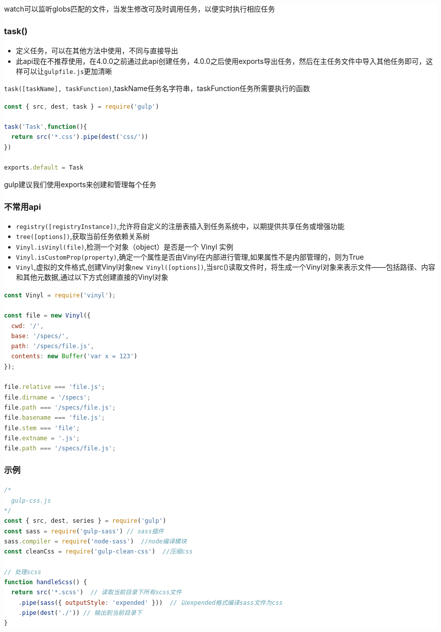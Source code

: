 watch可以监听globs匹配的文件，当发生修改可及时调用任务，以便实时执行相应任务

### task()

- 定义任务，可以在其他方法中使用，不同与直接导出
- 此api现在不推荐使用，在4.0.0之前通过此api创建任务，4.0.0之后使用exports导出任务，然后在主任务文件中导入其他任务即可，这样可以让`gulpfile.js`更加清晰

`task([taskName], taskFunction)`,taskName任务名字符串，taskFunction任务所需要执行的函数

```js
const { src, dest, task } = require('gulp')

task('Task',function(){
  return src('*.css').pipe(dest('css/'))
})

exports.default = Task
```

gulp建议我们使用exports来创建和管理每个任务

### 不常用api

- `registry([registryInstance])`,允许将自定义的注册表插入到任务系统中，以期提供共享任务或增强功能
- `tree([options])`,获取当前任务依赖关系树
- `Vinyl.isVinyl(file)`,检测一个对象（object）是否是一个 Vinyl 实例
- `Vinyl.isCustomProp(property)`,确定一个属性是否由Vinyl在内部进行管理,如果属性不是内部管理的，则为True
- `Vinyl`,虚拟的文件格式,创建Vinyl对象`new Vinyl([options])`,当src()读取文件时，将生成一个Vinyl对象来表示文件——包括路径、内容和其他元数据,通过以下方式创建直接的Vinyl对象

```js
const Vinyl = require('vinyl');

const file = new Vinyl({
  cwd: '/',
  base: '/specs/',
  path: '/specs/file.js',
  contents: new Buffer('var x = 123')
});

file.relative === 'file.js';
file.dirname = '/specs';
file.path === '/specs/file.js';
file.basename === 'file.js';
file.stem === 'file';
file.extname = '.js';
file.path === '/specs/file.js';
```

### 示例

```js
/*
  gulp-css.js
*/
const { src, dest, series } = require('gulp')
const sass = require('gulp-sass') // sass插件
sass.compiler = require('node-sass')  //node编译模块
const cleanCss = require('gulp-clean-css')  //压缩css

// 处理scss
function handleScss() {
  return src('*.scss')  // 读取当前目录下所有scss文件
    .pipe(sass({ outputStyle: 'expended' }))  // 以expended格式编译sass文件为css
    .pipe(dest('./')) // 输出到当前目录下
}

```
